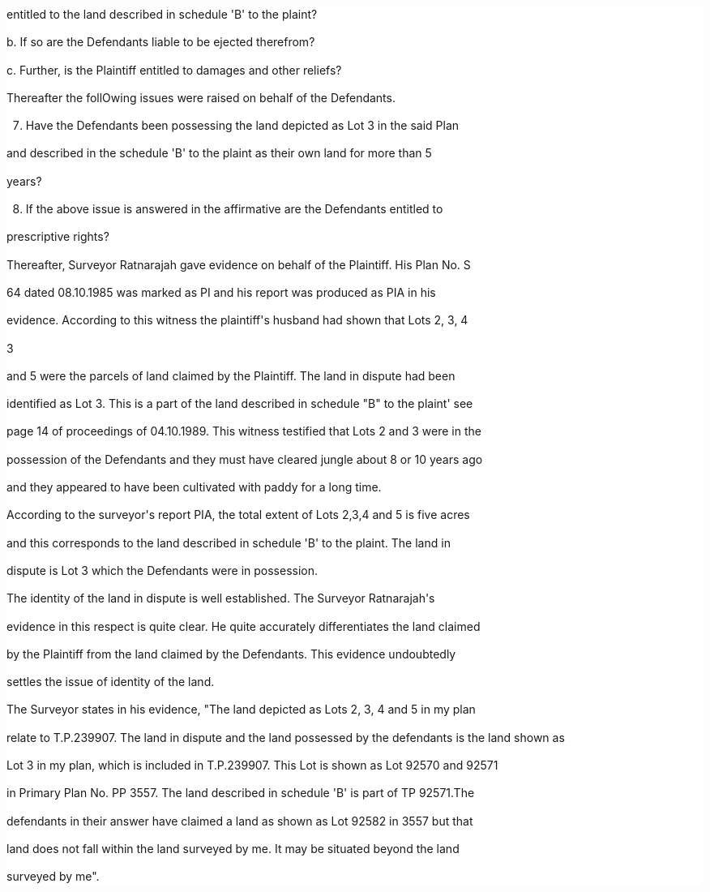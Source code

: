 entitled to the land described in schedule 'B' to the plaint?

b. If so are the Defendants liable to be ejected therefrom?

c. Further, is the Plaintiff entitled to damages and other reliefs?

Thereafter the follOwing issues were raised on behalf of the Defendants.

7. Have the Defendants been possessing the land depicted as Lot 3 in the said Plan

and described in the schedule 'B' to the plaint as their own land for more than 5

years?

8. If the above issue is answered in the affirmative are the Defendants entitled to

prescriptive rights?

Thereafter, Surveyor Ratnarajah gave evidence on behalf of the Plaintiff. His Plan No. S

64 dated 08.10.1985 was marked as PI and his report was produced as PIA in his

evidence. According to this witness the plaintiff's husband had shown that Lots 2, 3, 4

3

and 5 were the parcels of land claimed by the Plaintiff. The land in dispute had been

identified as Lot 3. This is a part of the land described in schedule "B" to the plaint' see

page 14 of proceedings of 04.10.1989. This witness testified that Lots 2 and 3 were in the

possession of the Defendants and they must have cleared jungle about 8 or 10 years ago

and they appeared to have been cultivated with paddy for a long time.

According to the surveyor's report PIA, the total extent of Lots 2,3,4 and 5 is five acres

and this corresponds to the land described in schedule 'B' to the plaint. The land in

dispute is Lot 3 which the Defendants were in possession.

The identity of the land in dispute is well established. The Surveyor Ratnarajah's

evidence in this respect is quite clear. He quite accurately differentiates the land claimed

by the Plaintiff from the land claimed by the Defendants. This evidence undoubtedly

settles the issue of identity of the land.

The Surveyor states in his evidence, "The land depicted as Lots 2, 3, 4 and 5 in my plan

relate to T.P.239907. The land in dispute and the land possessed by the defendants is the land shown as

Lot 3 in my plan, which is included in T.P.239907. This Lot is shown as Lot 92570 and 92571

in Primary Plan No. PP 3557. The land described in schedule 'B' is part of TP 92571.The

defendants in their answer have claimed a land as shown as Lot 92582 in 3557 but that

land does not fall within the land surveyed by me. It may be situated beyond the land

surveyed by me".
